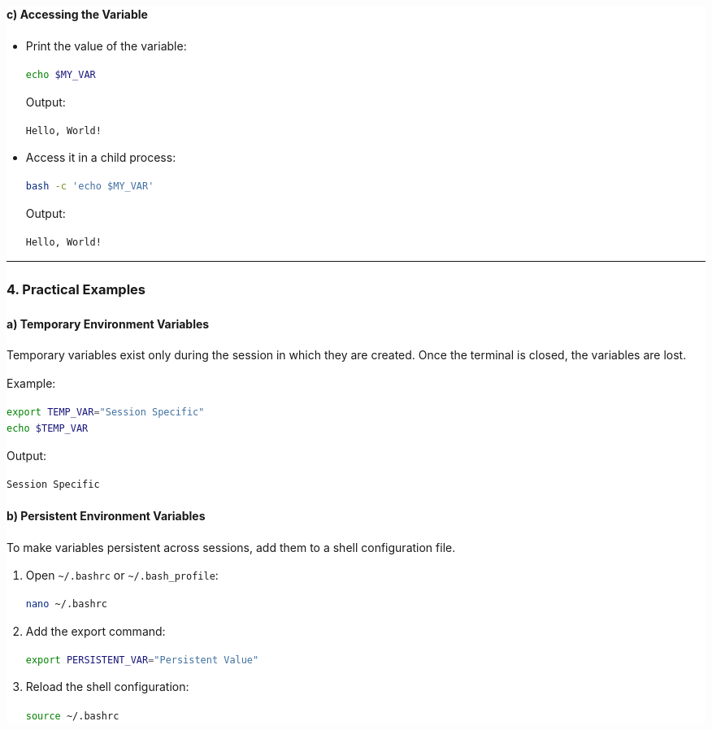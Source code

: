 #### **c) Accessing the Variable**

- Print the value of the variable:
  ```bash
  echo $MY_VAR
  ```
  Output:
  ```
  Hello, World!
  ```

- Access it in a child process:
  ```bash
  bash -c 'echo $MY_VAR'
  ```
  Output:
  ```
  Hello, World!
  ```

---

### **4. Practical Examples**

#### **a) Temporary Environment Variables**

Temporary variables exist only during the session in which they are created. Once the terminal is closed, the variables are lost.

Example:
```bash
export TEMP_VAR="Session Specific"
echo $TEMP_VAR
```
Output:
```
Session Specific
```

#### **b) Persistent Environment Variables**

To make variables persistent across sessions, add them to a shell configuration file.

1. Open `~/.bashrc` or `~/.bash_profile`:
   ```bash
   nano ~/.bashrc
   ```

2. Add the export command:
   ```bash
   export PERSISTENT_VAR="Persistent Value"
   ```

3. Reload the shell configuration:
   ```bash
   source ~/.bashrc
   ```
